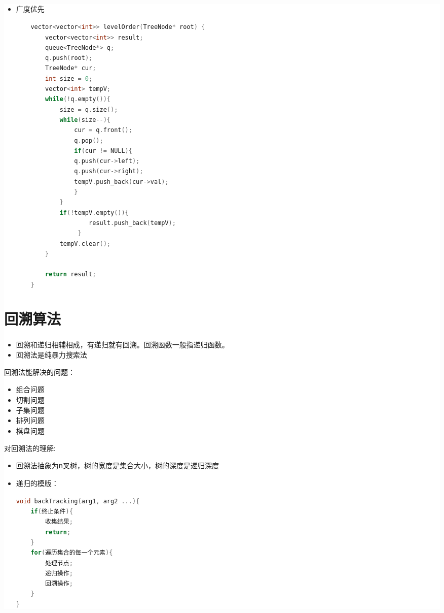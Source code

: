 - 广度优先

  ```cpp
      vector<vector<int>> levelOrder(TreeNode* root) {
          vector<vector<int>> result;
          queue<TreeNode*> q;
          q.push(root);
          TreeNode* cur;
          int size = 0;
          vector<int> tempV;
          while(!q.empty()){
              size = q.size();
              while(size--){
                  cur = q.front();
                  q.pop();
                  if(cur != NULL){
                  q.push(cur->left);
                  q.push(cur->right);
                  tempV.push_back(cur->val);
                  }
              }
              if(!tempV.empty()){
                      result.push_back(tempV);
                   }
              tempV.clear();        
          }
          
          return result;
      }
  ```



# 回溯算法

- 回溯和递归相辅相成，有递归就有回溯。回溯函数一般指递归函数。	
- 回溯法是纯暴力搜索法

回溯法能解决的问题：

- 组合问题
- 切割问题
- 子集问题
- 排列问题
- 棋盘问题

对回溯法的理解:

- 回溯法抽象为n叉树，树的宽度是集合大小，树的深度是递归深度

- 递归的模版：

  ```cpp
  void backTracking(arg1, arg2 ...){
      if(终止条件){
          收集结果;
          return;
      }
      for(遍历集合的每一个元素){
          处理节点;
          递归操作;
          回溯操作;
      }
  }
  ```
